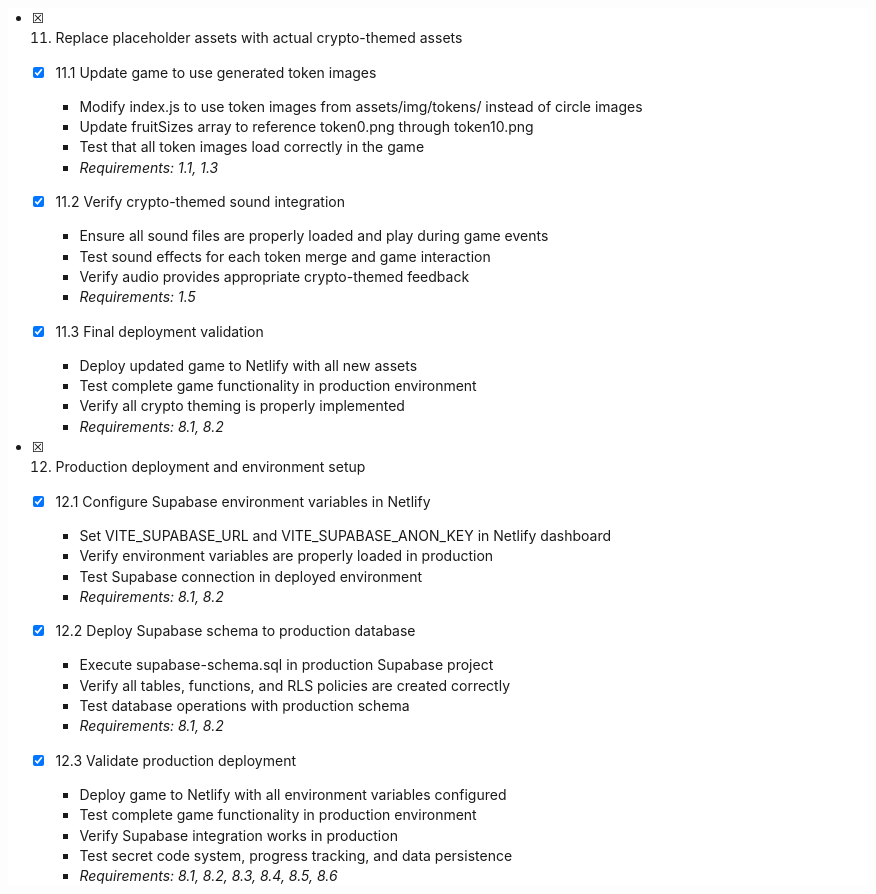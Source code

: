 - [x] 11. Replace placeholder assets with actual crypto-themed assets
  - [x] 11.1 Update game to use generated token images
    - Modify index.js to use token images from assets/img/tokens/ instead of circle images
    - Update fruitSizes array to reference token0.png through token10.png
    - Test that all token images load correctly in the game
    - _Requirements: 1.1, 1.3_
  
  - [x] 11.2 Verify crypto-themed sound integration
    - Ensure all sound files are properly loaded and play during game events
    - Test sound effects for each token merge and game interaction
    - Verify audio provides appropriate crypto-themed feedback
    - _Requirements: 1.5_
  
  - [x] 11.3 Final deployment validation
    - Deploy updated game to Netlify with all new assets
    - Test complete game functionality in production environment
    - Verify all crypto theming is properly implemented
    - _Requirements: 8.1, 8.2_

- [x] 12. Production deployment and environment setup
  - [x] 12.1 Configure Supabase environment variables in Netlify
    - Set VITE_SUPABASE_URL and VITE_SUPABASE_ANON_KEY in Netlify dashboard
    - Verify environment variables are properly loaded in production
    - Test Supabase connection in deployed environment
    - _Requirements: 8.1, 8.2_
  
  - [x] 12.2 Deploy Supabase schema to production database
    - Execute supabase-schema.sql in production Supabase project
    - Verify all tables, functions, and RLS policies are created correctly
    - Test database operations with production schema
    - _Requirements: 8.1, 8.2_
  
  - [x] 12.3 Validate production deployment
    - Deploy game to Netlify with all environment variables configured
    - Test complete game functionality in production environment
    - Verify Supabase integration works in production
    - Test secret code system, progress tracking, and data persistence
    - _Requirements: 8.1, 8.2, 8.3, 8.4, 8.5, 8.6_
